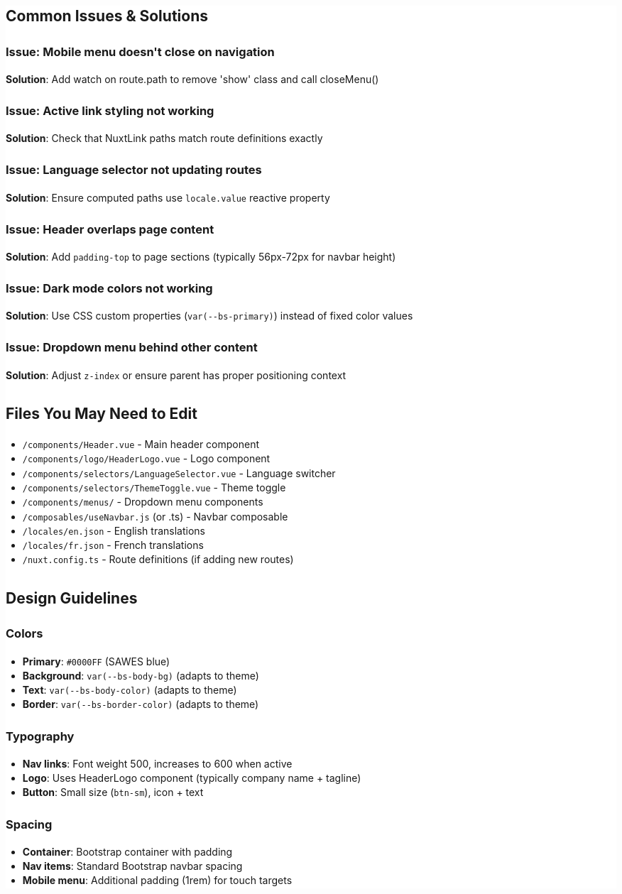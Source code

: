 ## Common Issues & Solutions

### Issue: Mobile menu doesn't close on navigation
**Solution**: Add watch on route.path to remove 'show' class and call closeMenu()

### Issue: Active link styling not working
**Solution**: Check that NuxtLink paths match route definitions exactly

### Issue: Language selector not updating routes
**Solution**: Ensure computed paths use `locale.value` reactive property

### Issue: Header overlaps page content
**Solution**: Add `padding-top` to page sections (typically 56px-72px for navbar height)

### Issue: Dark mode colors not working
**Solution**: Use CSS custom properties (`var(--bs-primary)`) instead of fixed color values

### Issue: Dropdown menu behind other content
**Solution**: Adjust `z-index` or ensure parent has proper positioning context

## Files You May Need to Edit

- `/components/Header.vue` - Main header component
- `/components/logo/HeaderLogo.vue` - Logo component
- `/components/selectors/LanguageSelector.vue` - Language switcher
- `/components/selectors/ThemeToggle.vue` - Theme toggle
- `/components/menus/` - Dropdown menu components
- `/composables/useNavbar.js` (or .ts) - Navbar composable
- `/locales/en.json` - English translations
- `/locales/fr.json` - French translations
- `/nuxt.config.ts` - Route definitions (if adding new routes)

## Design Guidelines

### Colors
- **Primary**: `#0000FF` (SAWES blue)
- **Background**: `var(--bs-body-bg)` (adapts to theme)
- **Text**: `var(--bs-body-color)` (adapts to theme)
- **Border**: `var(--bs-border-color)` (adapts to theme)

### Typography
- **Nav links**: Font weight 500, increases to 600 when active
- **Logo**: Uses HeaderLogo component (typically company name + tagline)
- **Button**: Small size (`btn-sm`), icon + text

### Spacing
- **Container**: Bootstrap container with padding
- **Nav items**: Standard Bootstrap navbar spacing
- **Mobile menu**: Additional padding (1rem) for touch targets

